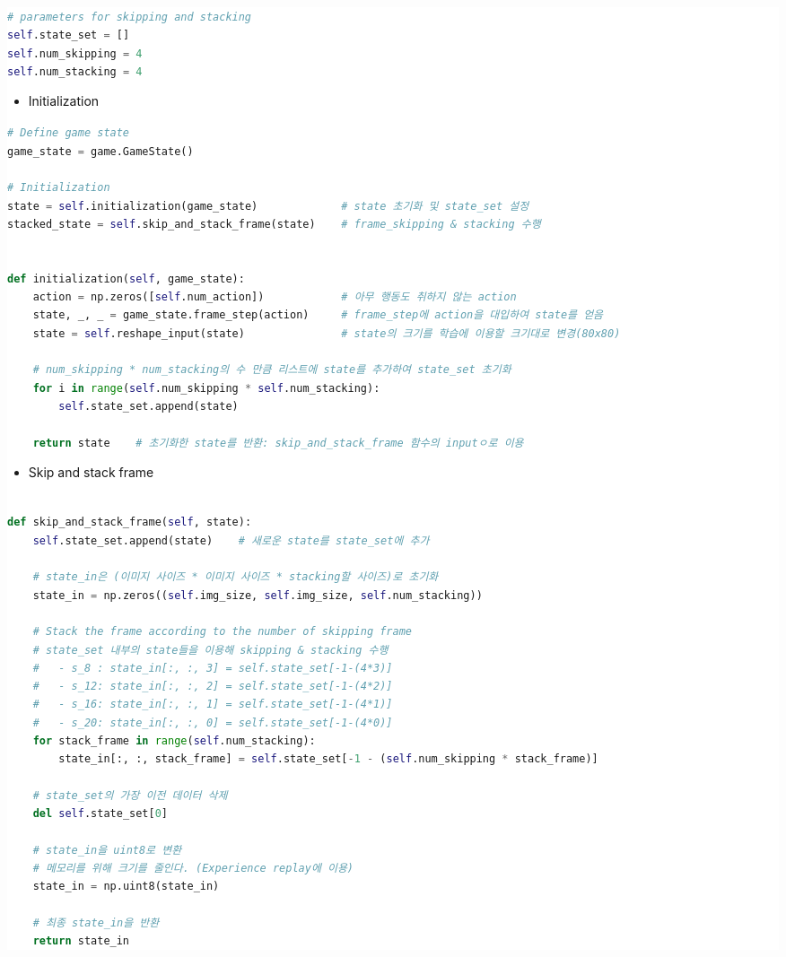 ```python
# parameters for skipping and stacking
self.state_set = []
self.num_skipping = 4
self.num_stacking = 4
```

- Initialization

```python
# Define game state
game_state = game.GameState()

# Initialization
state = self.initialization(game_state)             # state 초기화 및 state_set 설정
stacked_state = self.skip_and_stack_frame(state)    # frame_skipping & stacking 수행


def initialization(self, game_state):
    action = np.zeros([self.num_action])            # 아무 행동도 취하지 않는 action
    state, _, _ = game_state.frame_step(action)     # frame_step에 action을 대입하여 state를 얻음
    state = self.reshape_input(state)               # state의 크기를 학습에 이용할 크기대로 변경(80x80)

    # num_skipping * num_stacking의 수 만큼 리스트에 state를 추가하여 state_set 초기화
    for i in range(self.num_skipping * self.num_stacking):
        self.state_set.append(state)
    
    return state    # 초기화한 state를 반환: skip_and_stack_frame 함수의 inputㅇ로 이용

```


- Skip and stack frame

```python

def skip_and_stack_frame(self, state):
    self.state_set.append(state)    # 새로운 state를 state_set에 추가

    # state_in은 (이미지 사이즈 * 이미지 사이즈 * stacking할 사이즈)로 초기화
    state_in = np.zeros((self.img_size, self.img_size, self.num_stacking))

    # Stack the frame according to the number of skipping frame
    # state_set 내부의 state들을 이용해 skipping & stacking 수행
    #   - s_8 : state_in[:, :, 3] = self.state_set[-1-(4*3)]
    #   - s_12: state_in[:, :, 2] = self.state_set[-1-(4*2)]
    #   - s_16: state_in[:, :, 1] = self.state_set[-1-(4*1)]
    #   - s_20: state_in[:, :, 0] = self.state_set[-1-(4*0)]
    for stack_frame in range(self.num_stacking):
        state_in[:, :, stack_frame] = self.state_set[-1 - (self.num_skipping * stack_frame)]

    # state_set의 가장 이전 데이터 삭제
    del self.state_set[0]

    # state_in을 uint8로 변환
    # 메모리를 위해 크기를 줄인다. (Experience replay에 이용)
    state_in = np.uint8(state_in)

    # 최종 state_in을 반환
    return state_in
```
